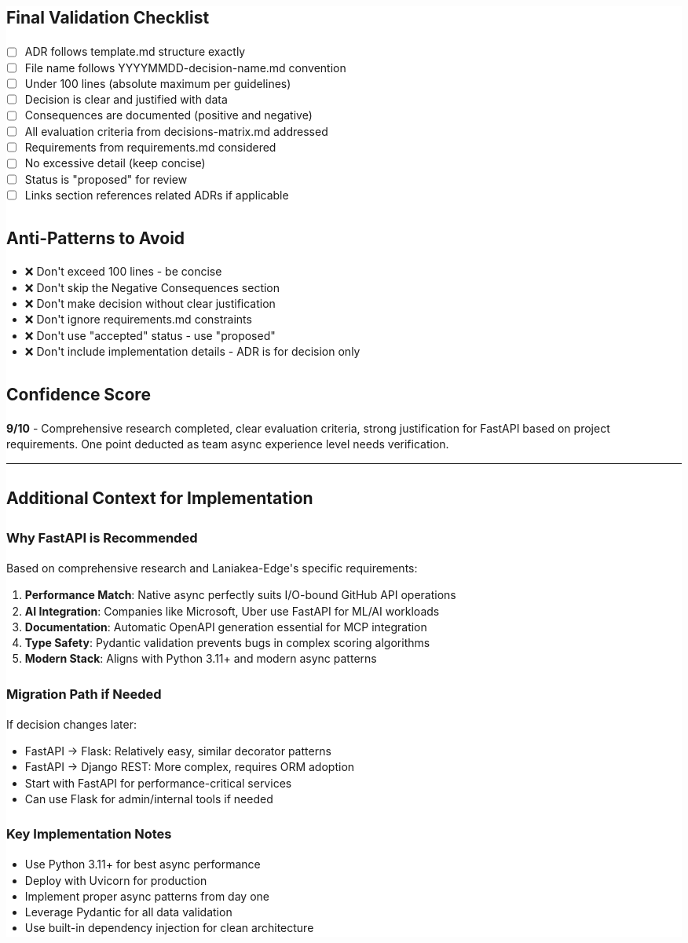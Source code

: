 ## Final Validation Checklist
- [ ] ADR follows template.md structure exactly
- [ ] File name follows YYYYMMDD-decision-name.md convention
- [ ] Under 100 lines (absolute maximum per guidelines)
- [ ] Decision is clear and justified with data
- [ ] Consequences are documented (positive and negative)
- [ ] All evaluation criteria from decisions-matrix.md addressed
- [ ] Requirements from requirements.md considered
- [ ] No excessive detail (keep concise)
- [ ] Status is "proposed" for review
- [ ] Links section references related ADRs if applicable

## Anti-Patterns to Avoid
- ❌ Don't exceed 100 lines - be concise
- ❌ Don't skip the Negative Consequences section
- ❌ Don't make decision without clear justification
- ❌ Don't ignore requirements.md constraints
- ❌ Don't use "accepted" status - use "proposed"
- ❌ Don't include implementation details - ADR is for decision only

## Confidence Score
**9/10** - Comprehensive research completed, clear evaluation criteria, strong justification for FastAPI based on project requirements. One point deducted as team async experience level needs verification.

---

## Additional Context for Implementation

### Why FastAPI is Recommended
Based on comprehensive research and Laniakea-Edge's specific requirements:

1. **Performance Match**: Native async perfectly suits I/O-bound GitHub API operations
2. **AI Integration**: Companies like Microsoft, Uber use FastAPI for ML/AI workloads
3. **Documentation**: Automatic OpenAPI generation essential for MCP integration
4. **Type Safety**: Pydantic validation prevents bugs in complex scoring algorithms
5. **Modern Stack**: Aligns with Python 3.11+ and modern async patterns

### Migration Path if Needed
If decision changes later:
- FastAPI → Flask: Relatively easy, similar decorator patterns
- FastAPI → Django REST: More complex, requires ORM adoption
- Start with FastAPI for performance-critical services
- Can use Flask for admin/internal tools if needed

### Key Implementation Notes
- Use Python 3.11+ for best async performance
- Deploy with Uvicorn for production
- Implement proper async patterns from day one
- Leverage Pydantic for all data validation
- Use built-in dependency injection for clean architecture